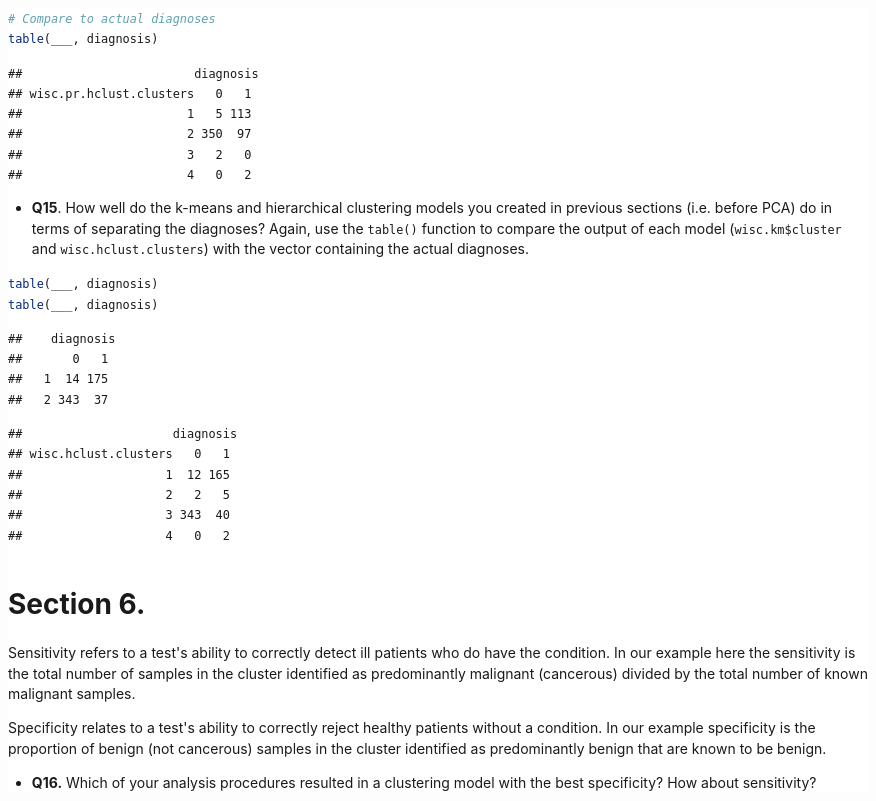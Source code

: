 
```r
# Compare to actual diagnoses
table(___, diagnosis)
```


```
##                        diagnosis
## wisc.pr.hclust.clusters   0   1
##                       1   5 113
##                       2 350  97
##                       3   2   0
##                       4   0   2
```



- **Q15**.  How well do the k-means and hierarchical clustering models you created in previous sections (i.e. before PCA) do in terms of separating the diagnoses? Again, use the `table()` function to compare the output of each model (`wisc.km$cluster` and `wisc.hclust.clusters`) with the vector containing the actual diagnoses.


```r
table(___, diagnosis)
table(___, diagnosis)
```



```
##    diagnosis
##       0   1
##   1  14 175
##   2 343  37
```

```
##                     diagnosis
## wisc.hclust.clusters   0   1
##                    1  12 165
##                    2   2   5
##                    3 343  40
##                    4   0   2
```

# Section 6. 

Sensitivity refers to a test's ability to correctly detect ill patients who do have the condition. In our example here the sensitivity is the total number of samples in the cluster identified as predominantly malignant (cancerous) divided by the total number of known malignant samples. 


Specificity relates to a test's ability to correctly reject healthy patients without a condition. In our example specificity is the proportion of benign (not cancerous) samples in the cluster identified as predominantly benign that are known to be benign.  

- **Q16.** Which of your analysis procedures resulted in a clustering model with the best specificity? How about sensitivity?
